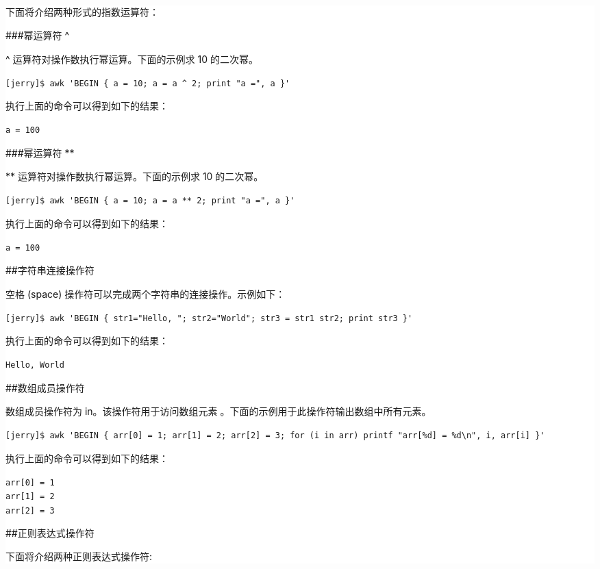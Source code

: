 下面将介绍两种形式的指数运算符：  

###幂运算符 ^

 ^ 运算符对操作数执行幂运算。下面的示例求 10 的二次幂。  

```
[jerry]$ awk 'BEGIN { a = 10; a = a ^ 2; print "a =", a }'
```  

执行上面的命令可以得到如下的结果：  

```
a = 100
```  

###幂运算符 **

 ** 运算符对操作数执行幂运算。下面的示例求 10 的二次幂。  

```
[jerry]$ awk 'BEGIN { a = 10; a = a ** 2; print "a =", a }'
```  

执行上面的命令可以得到如下的结果：  

```
a = 100
```  

##字符串连接操作符  

空格 (space) 操作符可以完成两个字符串的连接操作。示例如下：  

```
[jerry]$ awk 'BEGIN { str1="Hello, "; str2="World"; str3 = str1 str2; print str3 }'
```  

执行上面的命令可以得到如下的结果：  

```
Hello, World
```  

##数组成员操作符

数组成员操作符为 in。该操作符用于访问数组元素 。下面的示例用于此操作符输出数组中所有元素。  

```
[jerry]$ awk 'BEGIN { arr[0] = 1; arr[1] = 2; arr[2] = 3; for (i in arr) printf "arr[%d] = %d\n", i, arr[i] }'
```  

执行上面的命令可以得到如下的结果：  

```
arr[0] = 1
arr[1] = 2
arr[2] = 3
```  

##正则表达式操作符  

下面将介绍两种正则表达式操作符:  
